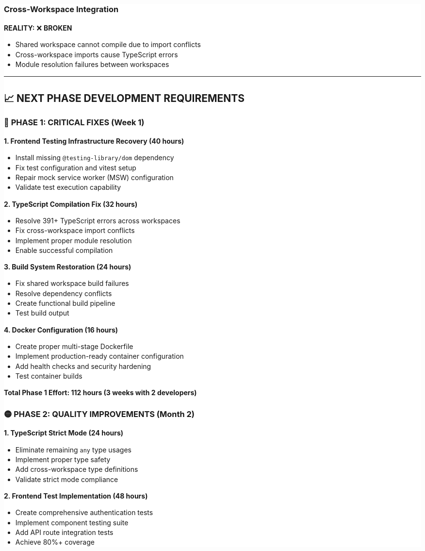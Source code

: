 ### **Cross-Workspace Integration**

**REALITY:** ❌ **BROKEN**

- Shared workspace cannot compile due to import conflicts
- Cross-workspace imports cause TypeScript errors
- Module resolution failures between workspaces

---

## 📈 NEXT PHASE DEVELOPMENT REQUIREMENTS

### 🔴 **PHASE 1: CRITICAL FIXES (Week 1)**

**1. Frontend Testing Infrastructure Recovery (40 hours)**

- Install missing `@testing-library/dom` dependency
- Fix test configuration and vitest setup
- Repair mock service worker (MSW) configuration
- Validate test execution capability

**2. TypeScript Compilation Fix (32 hours)**

- Resolve 391+ TypeScript errors across workspaces
- Fix cross-workspace import conflicts
- Implement proper module resolution
- Enable successful compilation

**3. Build System Restoration (24 hours)**

- Fix shared workspace build failures
- Resolve dependency conflicts
- Create functional build pipeline
- Test build output

**4. Docker Configuration (16 hours)**

- Create proper multi-stage Dockerfile
- Implement production-ready container configuration
- Add health checks and security hardening
- Test container builds

**Total Phase 1 Effort: 112 hours (3 weeks with 2 developers)**

### 🟡 **PHASE 2: QUALITY IMPROVEMENTS (Month 2)**

**1. TypeScript Strict Mode (24 hours)**

- Eliminate remaining `any` type usages
- Implement proper type safety
- Add cross-workspace type definitions
- Validate strict mode compliance

**2. Frontend Test Implementation (48 hours)**

- Create comprehensive authentication tests
- Implement component testing suite
- Add API route integration tests
- Achieve 80%+ coverage
